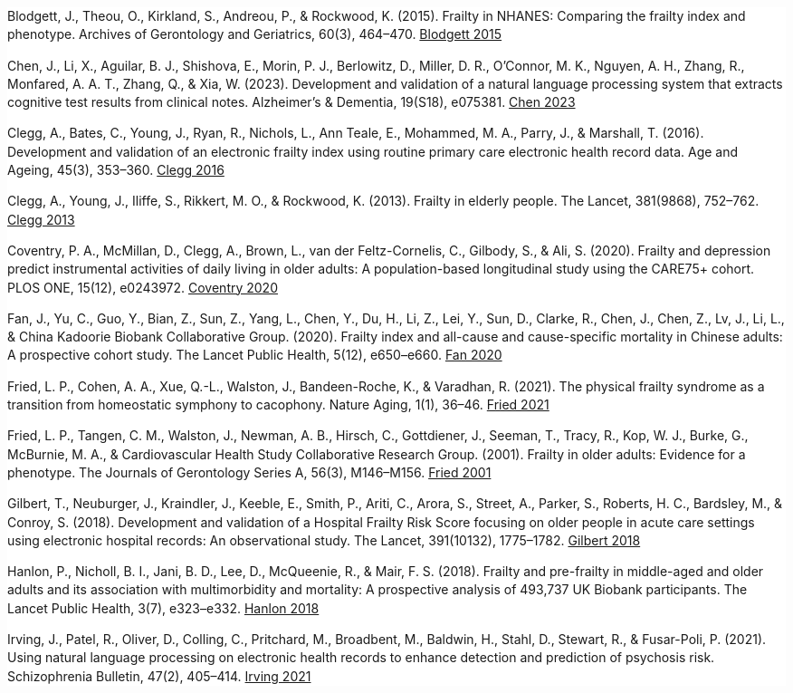 Blodgett, J., Theou, O., Kirkland, S., Andreou, P., & Rockwood, K. (2015).
Frailty in NHANES: Comparing the frailty index and phenotype. Archives of
Gerontology and Geriatrics, 60(3), 464–470. [Blodgett 2015][blodgett2015]

Chen, J., Li, X., Aguilar, B. J., Shishova, E., Morin, P. J., Berlowitz, D.,
Miller, D. R., O’Connor, M. K., Nguyen, A. H., Zhang, R., Monfared, A. A. T.,
Zhang, Q., & Xia, W. (2023). Development and validation of a natural language
processing system that extracts cognitive test results from clinical notes.
Alzheimer’s & Dementia, 19(S18), e075381. [Chen 2023][chen2023]

Clegg, A., Bates, C., Young, J., Ryan, R., Nichols, L., Ann Teale, E., Mohammed,
M. A., Parry, J., & Marshall, T. (2016). Development and validation of an
electronic frailty index using routine primary care electronic health record
data. Age and Ageing, 45(3), 353–360. [Clegg 2016][clegg2016]

Clegg, A., Young, J., Iliffe, S., Rikkert, M. O., & Rockwood, K. (2013). Frailty
in elderly people. The Lancet, 381(9868), 752–762. [Clegg 2013][clegg2013]

Coventry, P. A., McMillan, D., Clegg, A., Brown, L., van der Feltz-Cornelis, C.,
Gilbody, S., & Ali, S. (2020). Frailty and depression predict instrumental
activities of daily living in older adults: A population-based longitudinal
study using the CARE75+ cohort. PLOS ONE, 15(12), e0243972. [Coventry
2020][coventry2020]

Fan, J., Yu, C., Guo, Y., Bian, Z., Sun, Z., Yang, L., Chen, Y., Du, H., Li, Z.,
Lei, Y., Sun, D., Clarke, R., Chen, J., Chen, Z., Lv, J., Li, L., & China
Kadoorie Biobank Collaborative Group. (2020). Frailty index and all-cause and
cause-specific mortality in Chinese adults: A prospective cohort study. The
Lancet Public Health, 5(12), e650–e660. [Fan 2020][fan2020]

Fried, L. P., Cohen, A. A., Xue, Q.-L., Walston, J., Bandeen-Roche, K., &
Varadhan, R. (2021). The physical frailty syndrome as a transition from
homeostatic symphony to cacophony. Nature Aging, 1(1), 36–46. [Fried
2021][fried2021]

Fried, L. P., Tangen, C. M., Walston, J., Newman, A. B., Hirsch, C., Gottdiener,
J., Seeman, T., Tracy, R., Kop, W. J., Burke, G., McBurnie, M. A., &
Cardiovascular Health Study Collaborative Research Group. (2001). Frailty in
older adults: Evidence for a phenotype. The Journals of Gerontology Series A,
56(3), M146–M156. [Fried 2001][fried2001]

Gilbert, T., Neuburger, J., Kraindler, J., Keeble, E., Smith, P., Ariti, C.,
Arora, S., Street, A., Parker, S., Roberts, H. C., Bardsley, M., & Conroy, S.
(2018). Development and validation of a Hospital Frailty Risk Score focusing on
older people in acute care settings using electronic hospital records: An
observational study. The Lancet, 391(10132), 1775–1782. [Gilbert
2018][gilbert2018]

Hanlon, P., Nicholl, B. I., Jani, B. D., Lee, D., McQueenie, R., & Mair, F. S.
(2018). Frailty and pre-frailty in middle-aged and older adults and its
association with multimorbidity and mortality: A prospective analysis of 493,737
UK Biobank participants. The Lancet Public Health, 3(7), e323–e332. [Hanlon
2018][hanlon2018]

Irving, J., Patel, R., Oliver, D., Colling, C., Pritchard, M., Broadbent, M.,
Baldwin, H., Stahl, D., Stewart, R., & Fusar-Poli, P. (2021). Using natural
language processing on electronic health records to enhance detection and
prediction of psychosis risk. Schizophrenia Bulletin, 47(2), 405–414. [Irving
2021][irving2021]


[ambagtsheer2020]: https://doi.org/10.1016/j.ijmedinf.2020.104094
[bai2021]: https://doi.org/10.1093/ageing/afab106
[berman2021]: https://doi.org/10.1002/clc.23687
[blodgett2015]: https://doi.org/10.1016/j.archger.2015.01.016
[chen2023]: https://doi.org/10.1002/alz.075381
[clegg2016]: https://doi.org/10.1093/ageing/afw039
[clegg2013]: https://doi.org/10.1016/S0140-6736(12)62167-9
[coventry2020]: https://doi.org/10.1371/journal.pone.0243972
[fan2020]: https://doi.org/10.1016/S2468-2667(20)30113-4
[fried2021]: https://doi.org/10.1038/s43587-020-00017-z
[fried2001]: https://doi.org/10.1093/gerona/56.3.m146
[gilbert2018]: https://doi.org/10.1016/S0140-6736(18)30668-8
[hanlon2018]: https://doi.org/10.1016/S2468-2667(18)30091-4
[irving2021]: https://doi.org/10.1093/schbul/sbaa126
[kang2021]: https://doi.org/10.23876/j.krcp.20.022
[kerminen2021]: https://trepo.tuni.fi/handle/10024/124920
[kerminen2016]: https://doi.org/10.1016/j.eurger.2016.06.006
[kwak2021]: https://doi.org/10.1016/j.smhs.2020.11.005
[lekan2017]: https://doi.org/10.1177/1099800416679730
[lin2024]: https://doi.org/10.1101/2024.10.08.24315141
[luo2022]: https://doi.org/10.3389/fpubh.2022.901068
[mak2023]: https://doi.org/10.1159/000527206
[mak2022]: https://doi.org/10.1093/gerona/glac069
[mcisaac2020]: https://doi.org/10.1213/ANE.0000000000004602
[niederstrasser2019]: https://doi.org/10.1371/journal.pone.0223799
[paulson2015]: https://doi.org/10.1080/13607863.2014.986645
[puls2014]: https://doi.org/10.4244/EIJY14M08_03
[quan2005]: https://doi.org/10.1097/01.mlr.0000182534.19832.83
[remillard2019]: https://doi.org/10.1093/geront/gnx186
[searle2008]: https://doi.org/10.1186/1471-2318-8-24
[tayefi2021]: https://doi.org/10.1002/wics.1549
[virtanen2019]: https://doi.org/10.48550/arXiv.1912.07076